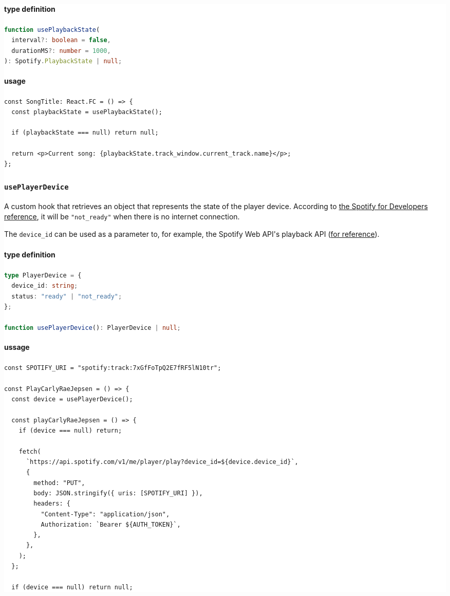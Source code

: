 #### type definition

```ts
function usePlaybackState(
  interval?: boolean = false,
  durationMS?: number = 1000,
): Spotify.PlaybackState | null;
```

#### usage

```tsx
const SongTitle: React.FC = () => {
  const playbackState = usePlaybackState();

  if (playbackState === null) return null;

  return <p>Current song: {playbackState.track_window.current_track.name}</p>;
};
```

### `usePlayerDevice`

A custom hook that retrieves an object that represents the state of the player device. According to [the Spotify for Developers reference](https://developer.spotify.com/documentation/web-playback-sdk/reference/#event-not-ready), it will be `"not_ready"` when there is no internet connection.

The `device_id` can be used as a parameter to, for example, the Spotify Web API's playback API ([for reference](https://developer.spotify.com/documentation/web-api/reference/#endpoint-start-a-users-playback)).

#### type definition

```ts
type PlayerDevice = {
  device_id: string;
  status: "ready" | "not_ready";
};

function usePlayerDevice(): PlayerDevice | null;
```

#### ussage

```tsx
const SPOTIFY_URI = "spotify:track:7xGfFoTpQ2E7fRF5lN10tr";

const PlayCarlyRaeJepsen = () => {
  const device = usePlayerDevice();

  const playCarlyRaeJepsen = () => {
    if (device === null) return;

    fetch(
      `https://api.spotify.com/v1/me/player/play?device_id=${device.device_id}`,
      {
        method: "PUT",
        body: JSON.stringify({ uris: [SPOTIFY_URI] }),
        headers: {
          "Content-Type": "application/json",
          Authorization: `Bearer ${AUTH_TOKEN}`,
        },
      },
    );
  };

  if (device === null) return null;
```